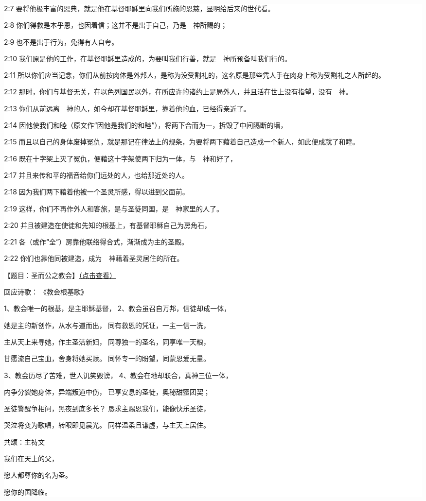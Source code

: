 2:7 要将他极丰富的恩典，就是他在基督耶稣里向我们所施的恩慈，显明给后来的世代看。
  
2:8 你们得救是本乎恩，也因着信；这并不是出于自己，乃是　神所赐的；
  
2:9 也不是出于行为，免得有人自夸。
  
2:10 我们原是他的工作，在基督耶稣里造成的，为要叫我们行善，就是　神所预备叫我们行的。
  
2:11 所以你们应当记念，你们从前按肉体是外邦人，是称为没受割礼的，这名原是那些凭人手在肉身上称为受割礼之人所起的。
  
2:12 那时，你们与基督无关，在以色列国民以外，在所应许的诸约上是局外人，并且活在世上没有指望，没有　神。
  
2:13 你们从前远离　神的人，如今却在基督耶稣里，靠着他的血，已经得亲近了。
  
2:14 因他使我们和睦（原文作“因他是我们的和睦”），将两下合而为一，拆毁了中间隔断的墙，
  
2:15 而且以自己的身体废掉冤仇，就是那记在律法上的规条，为要将两下藉着自己造成一个新人，如此便成就了和睦。
  
2:16 既在十字架上灭了冤仇，便藉这十字架使两下归为一体，与　神和好了，
  
2:17 并且来传和平的福音给你们远处的人，也给那近处的人。
  
2:18 因为我们两下藉着他被一个圣灵所感，得以进到父面前。
  
2:19 这样，你们不再作外人和客旅，是与圣徒同国，是　神家里的人了。
  
2:20 并且被建造在使徒和先知的根基上，有基督耶稣自己为房角石，
  
2:21 各（或作“全”）房靠他联络得合式，渐渐成为主的圣殿。
  
2:22 你们也靠他同被建造，成为　神藉着圣灵居住的所在。

【题目：圣而公之教会】[（点击查看）][1]

回应诗歌： 《教会根基歌》

<div id="c-6981" class="grandmp3">
  <audio src="https://t5.shwchurch.org/wp-content/uploads/2013/01/20130118142203265.mp3" controls false preload="none" autobuffer="false"></audio>
</div>

1、教会唯一的根基，是主耶稣基督， 2、教会虽召自万邦，信徒却成一体，
  
她是主的新创作，从水与道而出， 同有救恩的凭证，一主一信一洗，
  
主从天上来寻她，作主圣洁新妇， 同尊独一的圣名，同享唯一天粮，
  
甘愿流自己宝血，舍身将她买赎。 同怀专一的盼望，同蒙恩爱无量。

3、教会历尽了苦难，世人讥笑毁谤， 4、教会在地却联合，真神三位一体，
  
内争分裂她身体，异端叛道中伤， 已享安息的圣徒，奥秘甜蜜团契；
  
圣徒警醒争相问，黑夜到底多长？ 恳求主赐恩我们，能像快乐圣徒，
  
哭泣将变为歌唱，转眼即见晨光。 同样温柔且谦虚，与主天上居住。

共颂：主祷文

我们在天上的父，
  
愿人都尊你的名为圣。
  
愿你的国降临。
  

 [1]: /2013/09/13/圣而公之教会2013年9月15日主日讲章晓峰牧师/